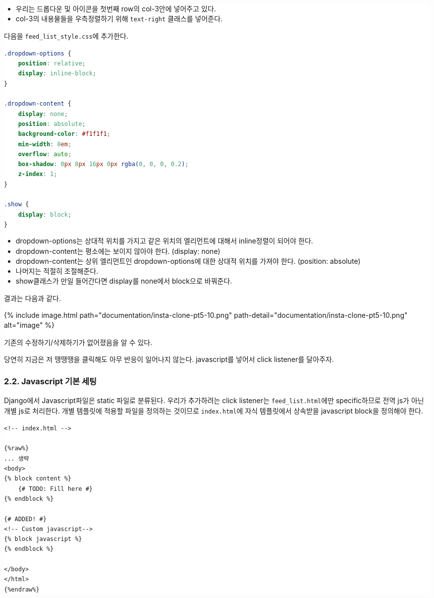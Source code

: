 - 우리는 드롭다운 및 아이콘을 첫번째 row의 col-3안에 넣어주고 있다.
- col-3의 내용물들을 우측정렬하기 위해 `text-right` 클래스를 넣어준다.



다음을 `feed_list_style.css`에 추가한다.

```css
.dropdown-options {
    position: relative;
    display: inline-block;
}

.dropdown-content {
    display: none;
    position: absolute;
    background-color: #f1f1f1;
    min-width: 8em;
    overflow: auto;
    box-shadow: 0px 8px 16px 0px rgba(0, 0, 0, 0.2);
    z-index: 1;
}

.show {
    display: block;
}
```

- dropdown-options는 상대적 위치를 가지고 같은 위치의 엘리먼트에 대해서 inline정렬이 되어야 한다.
- dropdown-content는 평소에는 보이지 않아야 한다. (display: none)
- dropdown-content는 상위 엘리먼트인 dropdown-options에 대한 상대적 위치를 가져야 한다. (position: absolute)
- 나머지는 적절히 조절해준다.
- show클래스가 만일 들어간다면 display를 none에서 block으로 바꿔준다.


결과는 다음과 같다.


{% include image.html path="documentation/insta-clone-pt5-10.png" path-detail="documentation/insta-clone-pt5-10.png" alt="image" %}


기존의 수정하기/삭제하기가 없어졌음을 알 수 있다.

당연히 지금은 저 땡땡땡을 클릭해도 아무 반응이 일어나지 않는다. javascript를 넣어서 click listener를 달아주자.

### 2.2. Javascript 기본 세팅
Django에서 Javascript파일은 static 파일로 분류된다. 우리가 추가하려는 click listener는 `feed_list.html`에만 specific하므로 전역 js가 아닌 개별 js로 처리한다.
개별 템플릿에 적용할 파일을 정의하는 것이므로 `index.html`에 자식 템플릿에서 상속받을 javascript block을 정의해야 한다.

```django
<!-- index.html -->

{%raw%}
... 생략
<body>
{% block content %}
    {# TODO: Fill here #}
{% endblock %}

{# ADDED! #}
<!-- Custom javascript-->
{% block javascript %}
{% endblock %}

</body>
</html>
{%endraw%}
```